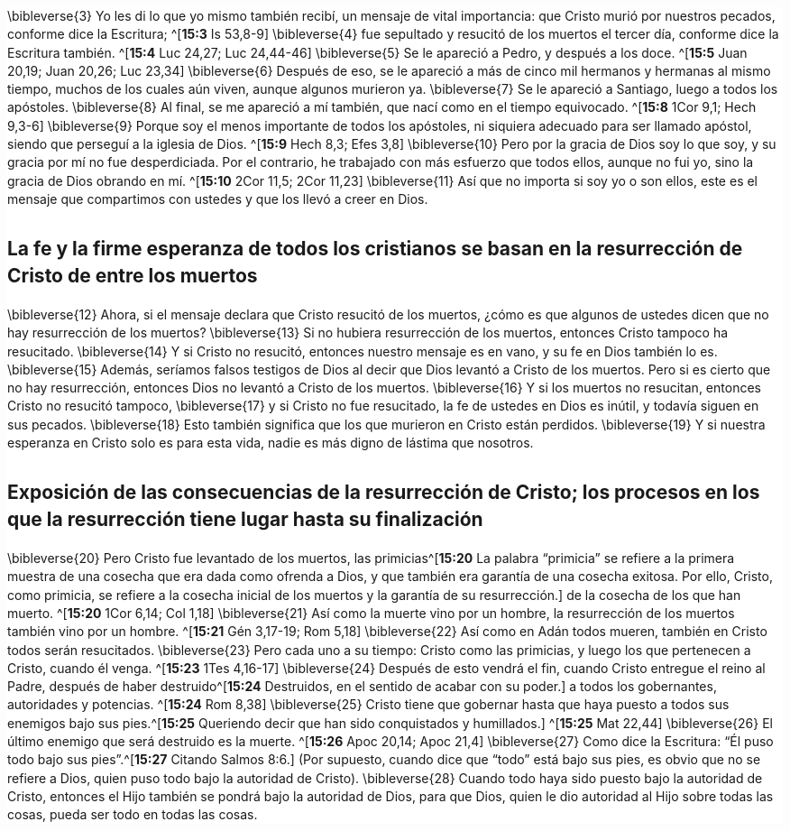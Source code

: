 \bibleverse{3} Yo les di lo que yo mismo también recibí, un mensaje de vital importancia: que Cristo murió por nuestros pecados, conforme dice la Escritura; ^[**15:3** Is 53,8-9] \bibleverse{4} fue sepultado y resucitó de los muertos el tercer día, conforme dice la Escritura también. ^[**15:4** Luc 24,27; Luc 24,44-46] \bibleverse{5} Se le apareció a Pedro, y después a los doce. ^[**15:5** Juan 20,19; Juan 20,26; Luc 23,34] \bibleverse{6} Después de eso, se le apareció a más de cinco mil hermanos y hermanas al mismo tiempo, muchos de los cuales aún viven, aunque algunos murieron ya. \bibleverse{7} Se le apareció a Santiago, luego a todos los apóstoles. \bibleverse{8} Al final, se me apareció a mí también, que nací como en el tiempo equivocado. ^[**15:8** 1Cor 9,1; Hech 9,3-6] \bibleverse{9} Porque soy el menos importante de todos los apóstoles, ni siquiera adecuado para ser llamado apóstol, siendo que perseguí a la iglesia de Dios. ^[**15:9** Hech 8,3; Efes 3,8] \bibleverse{10} Pero por la gracia de Dios soy lo que soy, y su gracia por mí no fue desperdiciada. Por el contrario, he trabajado con más esfuerzo que todos ellos, aunque no fui yo, sino la gracia de Dios obrando en mí. ^[**15:10** 2Cor 11,5; 2Cor 11,23] \bibleverse{11} Así que no importa si soy yo o son ellos, este es el mensaje que compartimos con ustedes y que los llevó a creer en Dios. 
     

## La fe y la firme esperanza de todos los cristianos se basan en la resurrección de Cristo de entre los muertos
\bibleverse{12} Ahora, si el mensaje declara que Cristo resucitó de los muertos, ¿cómo es que algunos de ustedes dicen que no hay resurrección de los muertos? \bibleverse{13} Si no hubiera resurrección de los muertos, entonces Cristo tampoco ha resucitado. \bibleverse{14} Y si Cristo no resucitó, entonces nuestro mensaje es en vano, y su fe en Dios también lo es. \bibleverse{15} Además, seríamos falsos testigos de Dios al decir que Dios levantó a Cristo de los muertos. Pero si es cierto que no hay resurrección, entonces Dios no levantó a Cristo de los muertos. \bibleverse{16} Y si los muertos no resucitan, entonces Cristo no resucitó tampoco, \bibleverse{17} y si Cristo no fue resucitado, la fe de ustedes en Dios es inútil, y todavía siguen en sus pecados. \bibleverse{18} Esto también significa que los que murieron en Cristo están perdidos. \bibleverse{19} Y si nuestra esperanza en Cristo solo es para esta vida, nadie es más digno de lástima que nosotros. 

## Exposición de las consecuencias de la resurrección de Cristo; los procesos en los que la resurrección tiene lugar hasta su finalización
\bibleverse{20} Pero Cristo fue levantado de los muertos, las primicias^[**15:20** La palabra “primicia” se refiere a la primera muestra de una cosecha que era dada como ofrenda a Dios, y que también era garantía de una cosecha exitosa. Por ello, Cristo, como primicia, se refiere a la cosecha inicial de los muertos y la garantía de su resurrección.] de la cosecha de los que han muerto. ^[**15:20** 1Cor 6,14; Col 1,18] \bibleverse{21} Así como la muerte vino por un hombre, la resurrección de los muertos también vino por un hombre. ^[**15:21** Gén 3,17-19; Rom 5,18] \bibleverse{22} Así como en Adán todos mueren, también en Cristo todos serán resucitados. \bibleverse{23} Pero cada uno a su tiempo: Cristo como las primicias, y luego los que pertenecen a Cristo, cuando él venga. ^[**15:23** 1Tes 4,16-17] \bibleverse{24} Después de esto vendrá el fin, cuando Cristo entregue el reino al Padre, después de haber destruido^[**15:24** Destruidos, en el sentido de acabar con su poder.] a todos los gobernantes, autoridades y potencias. ^[**15:24** Rom 8,38] \bibleverse{25} Cristo tiene que gobernar hasta que haya puesto a todos sus enemigos bajo sus pies.^[**15:25** Queriendo decir que han sido conquistados y humillados.] ^[**15:25** Mat 22,44] \bibleverse{26} El último enemigo que será destruido es la muerte. ^[**15:26** Apoc 20,14; Apoc 21,4] \bibleverse{27} Como dice la Escritura: “Él puso todo bajo sus pies”.^[**15:27** Citando Salmos 8:6.] (Por supuesto, cuando dice que “todo” está bajo sus pies, es obvio que no se refiere a Dios, quien puso todo bajo la autoridad de Cristo). \bibleverse{28} Cuando todo haya sido puesto bajo la autoridad de Cristo, entonces el Hijo también se pondrá bajo la autoridad de Dios, para que Dios, quien le dio autoridad al Hijo sobre todas las cosas, pueda ser todo en todas las cosas. 
         